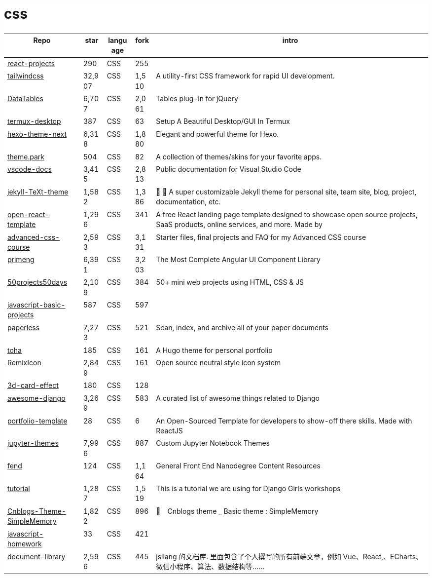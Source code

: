 
# css

Repo|star|language|fork|intro
-|-|-|-|-
[react-projects](https://github.com/john-smilga/react-projects)|290|CSS|255|
[tailwindcss](https://github.com/tailwindlabs/tailwindcss)|32,907|CSS|1,510|A utility-first CSS framework for rapid UI development.
[DataTables](https://github.com/DataTables/DataTables)|6,707|CSS|2,061|Tables plug-in for jQuery
[termux-desktop](https://github.com/adi1090x/termux-desktop)|387|CSS|63|Setup A Beautiful Desktop/GUI In Termux
[hexo-theme-next](https://github.com/theme-next/hexo-theme-next)|6,318|CSS|1,880|Elegant and powerful theme for Hexo.
[theme.park](https://github.com/gilbN/theme.park)|504|CSS|82|A collection of themes/skins for your favorite apps.
[vscode-docs](https://github.com/microsoft/vscode-docs)|3,415|CSS|2,813|Public documentation for Visual Studio Code
[jekyll-TeXt-theme](https://github.com/kitian616/jekyll-TeXt-theme)|1,582|CSS|1,386|💎 🐳 A super customizable Jekyll theme for personal site, team site, blog, project, documentation, etc.
[open-react-template](https://github.com/cruip/open-react-template)|1,296|CSS|341|A free React landing page template designed to showcase open source projects, SaaS products, online services, and more. Made by
[advanced-css-course](https://github.com/jonasschmedtmann/advanced-css-course)|2,593|CSS|3,131|Starter files, final projects and FAQ for my Advanced CSS course
[primeng](https://github.com/primefaces/primeng)|6,391|CSS|3,203|The Most Complete Angular UI Component Library
[50projects50days](https://github.com/bradtraversy/50projects50days)|2,109|CSS|384|50+ mini web projects using HTML, CSS & JS
[javascript-basic-projects](https://github.com/john-smilga/javascript-basic-projects)|587|CSS|597|
[paperless](https://github.com/the-paperless-project/paperless)|7,273|CSS|521|Scan, index, and archive all of your paper documents
[toha](https://github.com/hugo-toha/toha)|185|CSS|161|A Hugo theme for personal portfolio
[RemixIcon](https://github.com/Remix-Design/RemixIcon)|2,849|CSS|161|Open source neutral style icon system
[3d-card-effect](https://github.com/developedbyed/3d-card-effect)|180|CSS|128|
[awesome-django](https://github.com/wsvincent/awesome-django)|3,269|CSS|583|A curated list of awesome things related to Django
[portfolio-template](https://github.com/kaustubhai/portfolio-template)|28|CSS|6|An Open-Sourced Template for developers to show-off there skills. Made with ReactJS
[jupyter-themes](https://github.com/dunovank/jupyter-themes)|7,996|CSS|887|Custom Jupyter Notebook Themes
[fend](https://github.com/udacity/fend)|124|CSS|1,164|General Front End Nanodegree Content Resources
[tutorial](https://github.com/DjangoGirls/tutorial)|1,287|CSS|1,519|This is a tutorial we are using for Django Girls workshops
[Cnblogs-Theme-SimpleMemory](https://github.com/BNDong/Cnblogs-Theme-SimpleMemory)|1,822|CSS|896|🍭　Cnblogs theme _ Basic theme : SimpleMemory
[javascript-homework](https://github.com/goitacademy/javascript-homework)|33|CSS|421|
[document-library](https://github.com/LiangJunrong/document-library)|2,596|CSS|445|jsliang 的文档库. 里面包含了个人撰写的所有前端文章，例如 Vue、React,、ECharts、微信小程序、算法、数据结构等……
